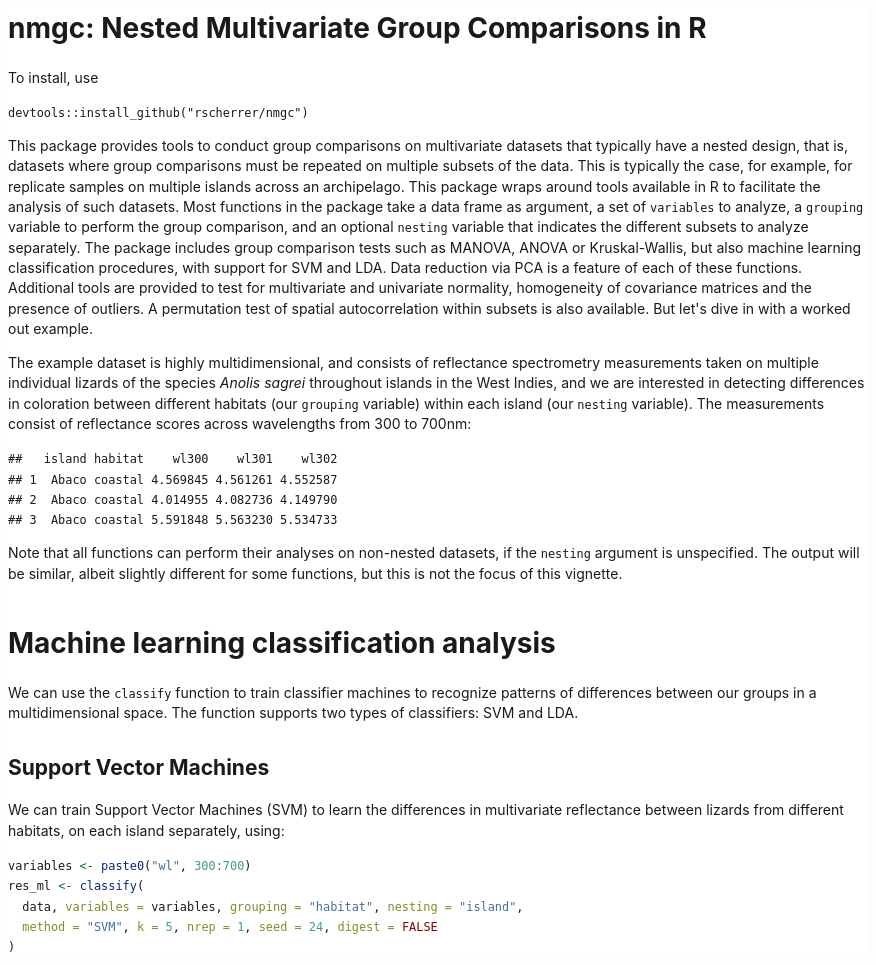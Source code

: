 # nmgc: Nested Multivariate Group Comparisons in R

To install, use

```
devtools::install_github("rscherrer/nmgc")
```

This package provides tools to conduct group comparisons on multivariate datasets that typically have a nested design, that is, datasets where group comparisons must be repeated on multiple subsets of the data. This is typically the case, for example, for replicate samples on multiple islands across an archipelago. This package wraps around tools available in R to facilitate the analysis of such datasets. Most functions in the package take a data frame as argument, a set of `variables` to analyze, a `grouping` variable to perform the group comparison, and an optional `nesting` variable that indicates the different subsets to analyze separately. The package includes group comparison tests such as MANOVA, ANOVA or Kruskal-Wallis, but also machine learning classification procedures, with support for SVM and LDA. Data reduction via PCA is a feature of each of these functions. Additional tools are provided to test for multivariate and univariate normality, homogeneity of covariance matrices and the presence of outliers. A permutation test of spatial autocorrelation within subsets is also available. But let's dive in with a worked out example.



The example dataset is highly multidimensional, and consists of reflectance spectrometry measurements taken on multiple individual lizards of the species *Anolis sagrei* throughout islands in the West Indies, and we are interested in detecting differences in coloration between different habitats (our `grouping` variable) within each island (our `nesting` variable). The measurements consist of reflectance scores across wavelengths from 300 to 700nm:


```
##   island habitat    wl300    wl301    wl302
## 1  Abaco coastal 4.569845 4.561261 4.552587
## 2  Abaco coastal 4.014955 4.082736 4.149790
## 3  Abaco coastal 5.591848 5.563230 5.534733
```

Note that all functions can perform their analyses on non-nested datasets, if the `nesting` argument is unspecified. The output will be similar, albeit slightly different for some functions, but this is not the focus of this vignette.

# Machine learning classification analysis

We can use the `classify` function to train classifier machines to recognize patterns of differences between our groups in a multidimensional space. The function supports two types of classifiers: SVM and LDA.

## Support Vector Machines

We can train Support Vector Machines (SVM) to learn the differences in multivariate reflectance between lizards from different habitats, on each island separately, using:


```r
variables <- paste0("wl", 300:700)
res_ml <- classify(
  data, variables = variables, grouping = "habitat", nesting = "island",
  method = "SVM", k = 5, nrep = 1, seed = 24, digest = FALSE     
)
```
